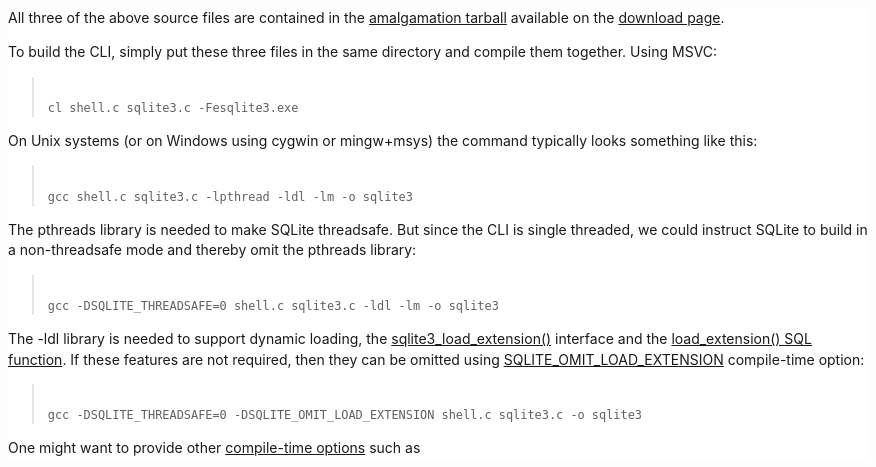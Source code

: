 
All three of the above source files are contained in the
[amalgamation tarball](download.html) available on the [download page](download.html).


To build the CLI, simply put these three files in the same directory
and compile them together. Using MSVC:




> ```
> 
> cl shell.c sqlite3.c -Fesqlite3.exe
> 
> ```


On Unix systems (or on Windows using cygwin or mingw\+msys)
the command typically looks something like this:



> ```
> 
> gcc shell.c sqlite3.c -lpthread -ldl -lm -o sqlite3
> 
> ```


The pthreads library is needed to make SQLite threadsafe. But
since the CLI is single threaded, we could instruct SQLite to build
in a non\-threadsafe mode and thereby omit the pthreads library:



> ```
> 
> gcc -DSQLITE_THREADSAFE=0 shell.c sqlite3.c -ldl -lm -o sqlite3
> 
> ```


The \-ldl library is needed to support dynamic loading, the
[sqlite3\_load\_extension()](c3ref/load_extension.html) interface and the
[load\_extension() SQL function](lang_corefunc.html#load_extension). If these features are not required,
then they can be omitted using [SQLITE\_OMIT\_LOAD\_EXTENSION](compile.html#omit_load_extension) compile\-time
option:



> ```
> 
> gcc -DSQLITE_THREADSAFE=0 -DSQLITE_OMIT_LOAD_EXTENSION shell.c sqlite3.c -o sqlite3
> 
> ```


One might want to provide other [compile\-time options](compile.html) such as
